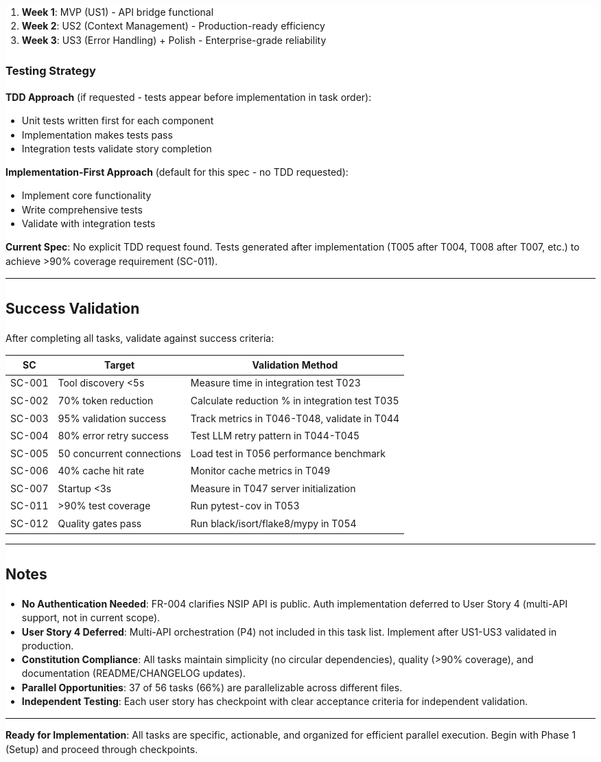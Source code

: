 1. **Week 1**: MVP (US1) - API bridge functional
2. **Week 2**: US2 (Context Management) - Production-ready efficiency
3. **Week 3**: US3 (Error Handling) + Polish - Enterprise-grade reliability

### Testing Strategy

**TDD Approach** (if requested - tests appear before implementation in task order):
- Unit tests written first for each component
- Implementation makes tests pass
- Integration tests validate story completion

**Implementation-First Approach** (default for this spec - no TDD requested):
- Implement core functionality
- Write comprehensive tests
- Validate with integration tests

**Current Spec**: No explicit TDD request found. Tests generated after implementation (T005 after T004, T008 after T007, etc.) to achieve >90% coverage requirement (SC-011).

---

## Success Validation

After completing all tasks, validate against success criteria:

| SC | Target | Validation Method |
|----|--------|-------------------|
| SC-001 | Tool discovery <5s | Measure time in integration test T023 |
| SC-002 | 70% token reduction | Calculate reduction % in integration test T035 |
| SC-003 | 95% validation success | Track metrics in T046-T048, validate in T044 |
| SC-004 | 80% error retry success | Test LLM retry pattern in T044-T045 |
| SC-005 | 50 concurrent connections | Load test in T056 performance benchmark |
| SC-006 | 40% cache hit rate | Monitor cache metrics in T049 |
| SC-007 | Startup <3s | Measure in T047 server initialization |
| SC-011 | >90% test coverage | Run pytest-cov in T053 |
| SC-012 | Quality gates pass | Run black/isort/flake8/mypy in T054 |

---

## Notes

- **No Authentication Needed**: FR-004 clarifies NSIP API is public. Auth implementation deferred to User Story 4 (multi-API support, not in current scope).
- **User Story 4 Deferred**: Multi-API orchestration (P4) not included in this task list. Implement after US1-US3 validated in production.
- **Constitution Compliance**: All tasks maintain simplicity (no circular dependencies), quality (>90% coverage), and documentation (README/CHANGELOG updates).
- **Parallel Opportunities**: 37 of 56 tasks (66%) are parallelizable across different files.
- **Independent Testing**: Each user story has checkpoint with clear acceptance criteria for independent validation.

---

**Ready for Implementation**: All tasks are specific, actionable, and organized for efficient parallel execution. Begin with Phase 1 (Setup) and proceed through checkpoints.

